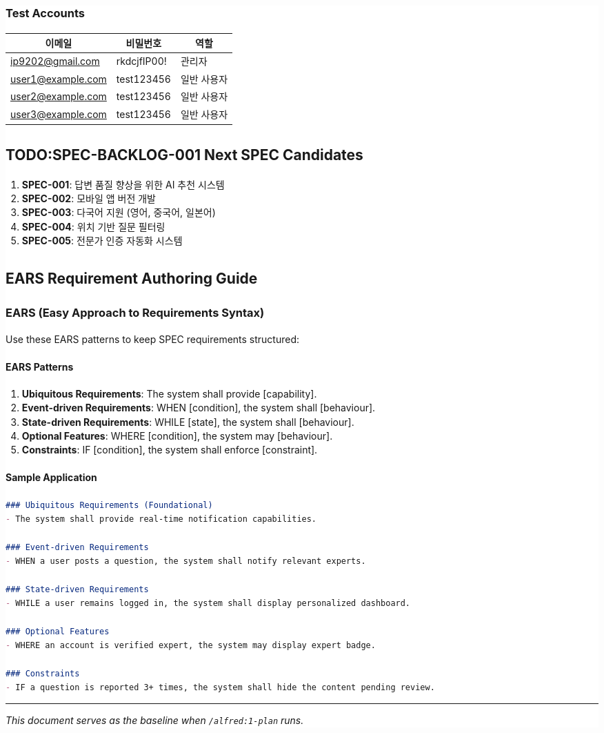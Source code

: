 ### Test Accounts

| 이메일            | 비밀번호    | 역할 |
| ----------------- | ----------- | ---- |
| ip9202@gmail.com  | rkdcjfIP00! | 관리자 |
| user1@example.com | test123456  | 일반 사용자 |
| user2@example.com | test123456  | 일반 사용자 |
| user3@example.com | test123456  | 일반 사용자 |

## TODO:SPEC-BACKLOG-001 Next SPEC Candidates

1. **SPEC-001**: 답변 품질 향상을 위한 AI 추천 시스템
2. **SPEC-002**: 모바일 앱 버전 개발
3. **SPEC-003**: 다국어 지원 (영어, 중국어, 일본어)
4. **SPEC-004**: 위치 기반 질문 필터링
5. **SPEC-005**: 전문가 인증 자동화 시스템

## EARS Requirement Authoring Guide

### EARS (Easy Approach to Requirements Syntax)

Use these EARS patterns to keep SPEC requirements structured:

#### EARS Patterns
1. **Ubiquitous Requirements**: The system shall provide [capability].
2. **Event-driven Requirements**: WHEN [condition], the system shall [behaviour].
3. **State-driven Requirements**: WHILE [state], the system shall [behaviour].
4. **Optional Features**: WHERE [condition], the system may [behaviour].
5. **Constraints**: IF [condition], the system shall enforce [constraint].

#### Sample Application
```markdown
### Ubiquitous Requirements (Foundational)
- The system shall provide real-time notification capabilities.

### Event-driven Requirements
- WHEN a user posts a question, the system shall notify relevant experts.

### State-driven Requirements
- WHILE a user remains logged in, the system shall display personalized dashboard.

### Optional Features
- WHERE an account is verified expert, the system may display expert badge.

### Constraints
- IF a question is reported 3+ times, the system shall hide the content pending review.
```

---

_This document serves as the baseline when `/alfred:1-plan` runs._
